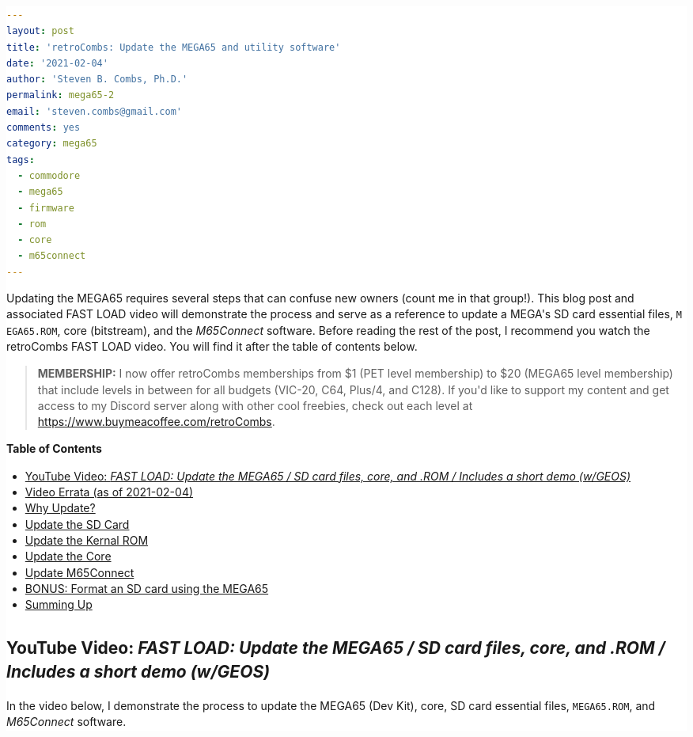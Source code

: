 ```yaml
---
layout: post
title: 'retroCombs: Update the MEGA65 and utility software'
date: '2021-02-04'
author: 'Steven B. Combs, Ph.D.'
permalink: mega65-2
email: 'steven.combs@gmail.com'
comments: yes
category: mega65
tags:
  - commodore
  - mega65
  - firmware
  - rom
  - core
  - m65connect
---
```


Updating the MEGA65 requires several steps that can confuse new owners (count me in that group!). This blog post and associated FAST LOAD video will demonstrate the process and serve as a reference to update a MEGA's SD card essential files, `MEGA65.ROM`, core (bitstream), and the *M65Connect* software. Before reading the rest of the post, I recommend you watch the retroCombs FAST LOAD video. You will find it after the table of contents below.

> **MEMBERSHIP:** I now offer retroCombs memberships from $1 (PET level membership) to $20 (MEGA65 level membership) that include levels in between for all budgets (VIC-20, C64, Plus/4, and C128). If you'd like to support my content and get access to my Discord server along with other cool freebies, check out each level at <https://www.buymeacoffee.com/retroCombs>.

**Table of Contents**



- [YouTube Video: _FAST LOAD: Update the MEGA65 / SD card files, core, and .ROM / Includes a short demo (w/GEOS)_](#youtube-video-_fast-load-update-the-mega65--sd-card-files-core-and-rom--includes-a-short-demo-wgeos_)
- [Video Errata (as of 2021-02-04)](#video-errata-as-of-2021-02-04)
- [Why Update?](#why-update)
- [Update the SD Card](#update-the-sd-card)
- [Update the Kernal ROM](#update-the-kernal-rom)
- [Update the Core](#update-the-core)
- [Update M65Connect](#update-m65connect)
- [BONUS: Format an SD card using the MEGA65](#bonus-format-an-sd-card-using-the-mega65)
- [Summing Up](#summing-up)



## YouTube Video: _FAST LOAD: Update the MEGA65 / SD card files, core, and .ROM / Includes a short demo (w/GEOS)_

In the video below, I demonstrate the process to update the MEGA65 (Dev Kit), core, SD card  essential files, `MEGA65.ROM`, and *M65Connect* software.
